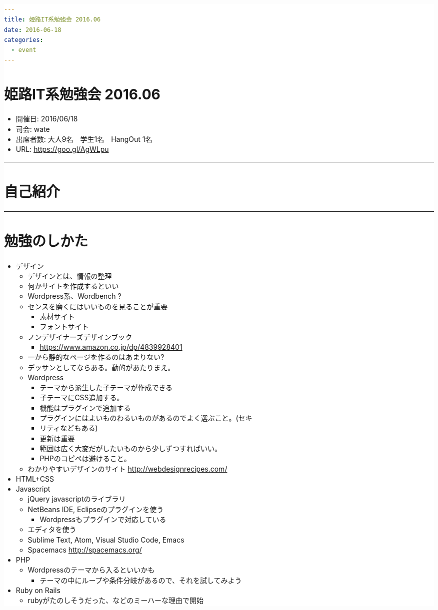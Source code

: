 ```yaml
---
title: 姫路IT系勉強会 2016.06
date: 2016-06-18
categories:
  - event
---
```





姫路IT系勉強会 2016.06
=======

* 開催日: 2016/06/18
* 司会: wate
* 出席者数: 大人9名　学生1名　HangOut 1名
* URL: https://goo.gl/AgWLpu


----------


# 自己紹介


----------


# 勉強のしかた

* デザイン
	* デザインとは、情報の整理
	* 何かサイトを作成するといい
	* Wordpress系、Wordbench ?
	* センスを磨くにはいいものを見ることが重要
		* 素材サイト
		* フォントサイト
	* ノンデザイナーズデザインブック
		* https://www.amazon.co.jp/dp/4839928401
	* 一から静的なページを作るのはあまりない?
	* デッサンとしてならある。動的があたりまえ。
	* Wordpress
		* テーマから派生した子テーマが作成できる
		* 子テーマにCSS追加する。
		* 機能はプラグインで追加する
		* プラグインにはよいものわるいものがあるのでよく選ぶこと。(セキ
		* リティなどもある)
		* 更新は重要
		* 範囲は広く大変だがしたいものから少しずつすればいい。
		* PHPのコピペは避けること。
	* わかりやすいデザインのサイト http://webdesignrecipes.com/
* HTML+CSS
* Javascript
	* jQuery javascriptのライブラリ
	* NetBeans IDE, Eclipseのプラグインを使う
		* Wordpressもプラグインで対応している
	* エディタを使う
	* Sublime Text, Atom, Visual Studio Code, Emacs
	* Spacemacs http://spacemacs.org/
* PHP
	* Wordpressのテーマから入るといいかも
		* テーマの中にループや条件分岐があるので、それを試してみよう
* Ruby on Rails
	* rubyがたのしそうだった、などのミーハーな理由で開始